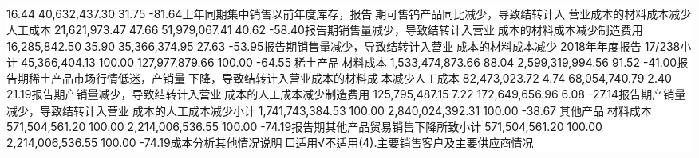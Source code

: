 16.44
40,632,437.30
31.75
-81.64上年同期集中销售以前年度库存，报告
期可售钨产品同比减少，导致结转计入
营业成本的材料成本减少人工成本
21,621,973.47
47.66
51,979,067.41
40.62
-58.40报告期销售量减少，导致结转计入营业
成本的材料成本减少制造费用
16,285,842.50
35.90
35,366,374.95
27.63
-53.95报告期销售量减少，导致结转计入营业
成本的材料成本减少
2018年年度报告
17/238小计
45,366,404.13
100.00
127,977,879.66
100.00
-64.55
稀土产品
材料成本
1,533,474,873.66
88.04
2,599,319,994.56
91.52
-41.00报告期稀土产品市场行情低迷，产销量
下降，导致结转计入营业成本的材料成
本减少人工成本
82,473,023.72
4.74
68,054,740.79
2.40
21.19报告期产销量减少，导致结转计入营业
成本的人工成本减少制造费用
125,795,487.15
7.22
172,649,656.96
6.08
-27.14报告期产销量减少，导致结转计入营业
成本的人工成本减少小计
1,741,743,384.53
100.00
2,840,024,392.31
100.00
-38.67
其他产品
材料成本
571,504,561.20
100.00
2,214,006,536.55
100.00
-74.19报告期其他产品贸易销售下降所致小计
571,504,561.20
100.00
2,214,006,536.55
100.00
-74.19成本分析其他情况说明
□适用√不适用(4).主要销售客户及主要供应商情况